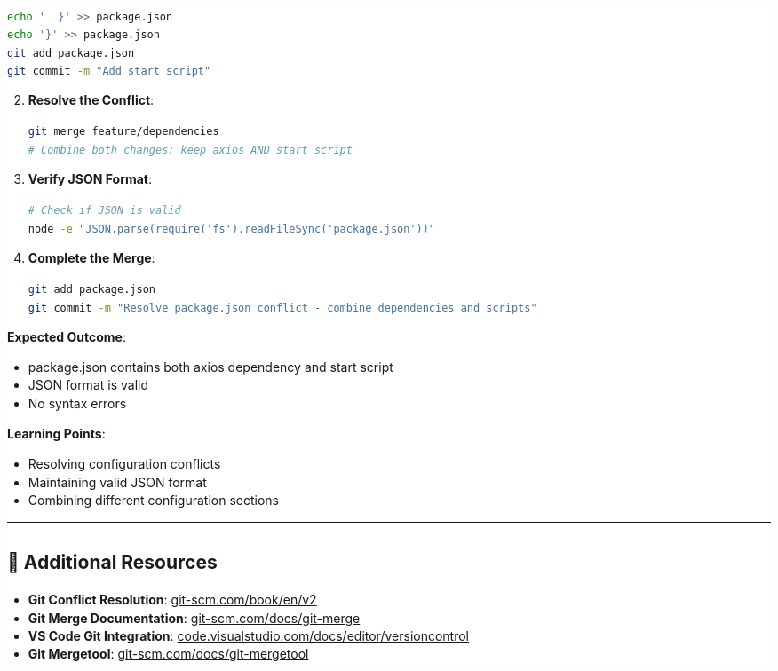    ```bash
   echo '  }' >> package.json
   echo '}' >> package.json
   git add package.json
   git commit -m "Add start script"
   ```

2. **Resolve the Conflict**:
   ```bash
   git merge feature/dependencies
   # Combine both changes: keep axios AND start script
   ```

3. **Verify JSON Format**:
   ```bash
   # Check if JSON is valid
   node -e "JSON.parse(require('fs').readFileSync('package.json'))"
   ```

4. **Complete the Merge**:
   ```bash
   git add package.json
   git commit -m "Resolve package.json conflict - combine dependencies and scripts"
   ```

**Expected Outcome**: 
- package.json contains both axios dependency and start script
- JSON format is valid
- No syntax errors

**Learning Points**:
- Resolving configuration conflicts
- Maintaining valid JSON format
- Combining different configuration sections

---

## 🔗 Additional Resources
- **Git Conflict Resolution**: [git-scm.com/book/en/v2](https://git-scm.com/book/en/v2/Git-Branching-Basic-Merging)
- **Git Merge Documentation**: [git-scm.com/docs/git-merge](https://git-scm.com/docs/git-merge)
- **VS Code Git Integration**: [code.visualstudio.com/docs/editor/versioncontrol](https://code.visualstudio.com/docs/editor/versioncontrol)
- **Git Mergetool**: [git-scm.com/docs/git-mergetool](https://git-scm.com/docs/git-mergetool)
